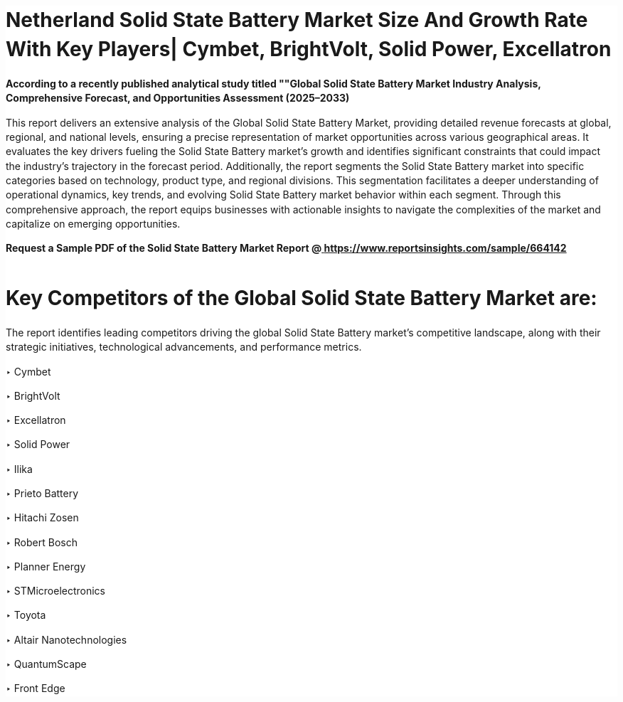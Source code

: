 # Netherland Solid State Battery Market Size And Growth Rate With Key Players| Cymbet, BrightVolt, Solid Power, Excellatron

<strong>According to a recently published analytical study titled ""Global Solid State Battery Market Industry Analysis, Comprehensive Forecast, and Opportunities Assessment (2025–2033)</strong>

 This report delivers an extensive analysis of the Global Solid State Battery Market, providing detailed revenue forecasts at global, regional, and national levels, ensuring a precise representation of market opportunities across various geographical areas. It evaluates the key drivers fueling the Solid State Battery market’s growth and identifies significant constraints that could impact the industry’s trajectory in the forecast period. Additionally, the report segments the Solid State Battery market into specific categories based on technology, product type, and regional divisions. This segmentation facilitates a deeper understanding of operational dynamics, key trends, and evolving Solid State Battery market behavior within each segment. Through this comprehensive approach, the report equips businesses with actionable insights to navigate the complexities of the market and capitalize on emerging opportunities.

<strong>Request a Sample PDF of the Solid State Battery Market Report </strong><strong>@<a href=https://www.reportsinsights.com/sample/664142> https://www.reportsinsights.com/sample/664142</a></strong></font>

# <strong>Key Competitors of the Global Solid State Battery Market are:</strong>

The report identifies leading competitors driving the global Solid State Battery market’s competitive landscape, along with their strategic initiatives, technological advancements, and performance metrics.

‣ Cymbet

‣ BrightVolt

‣ Excellatron

‣ Solid Power

‣ Ilika

‣ Prieto Battery

‣ Hitachi Zosen

‣ Robert Bosch

‣ Planner Energy

‣ STMicroelectronics

‣ Toyota

‣ Altair Nanotechnologies

‣ QuantumScape

‣ Front Edge
